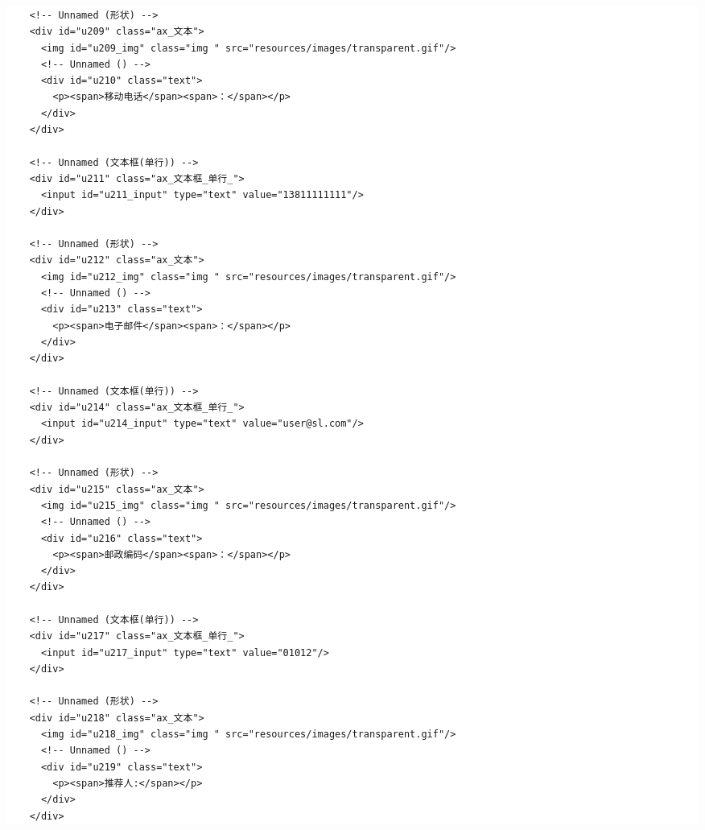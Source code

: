         <!-- Unnamed (形状) -->
        <div id="u209" class="ax_文本">
          <img id="u209_img" class="img " src="resources/images/transparent.gif"/>
          <!-- Unnamed () -->
          <div id="u210" class="text">
            <p><span>移动电话</span><span>：</span></p>
          </div>
        </div>

        <!-- Unnamed (文本框(单行)) -->
        <div id="u211" class="ax_文本框_单行_">
          <input id="u211_input" type="text" value="13811111111"/>
        </div>

        <!-- Unnamed (形状) -->
        <div id="u212" class="ax_文本">
          <img id="u212_img" class="img " src="resources/images/transparent.gif"/>
          <!-- Unnamed () -->
          <div id="u213" class="text">
            <p><span>电子邮件</span><span>：</span></p>
          </div>
        </div>

        <!-- Unnamed (文本框(单行)) -->
        <div id="u214" class="ax_文本框_单行_">
          <input id="u214_input" type="text" value="user@sl.com"/>
        </div>

        <!-- Unnamed (形状) -->
        <div id="u215" class="ax_文本">
          <img id="u215_img" class="img " src="resources/images/transparent.gif"/>
          <!-- Unnamed () -->
          <div id="u216" class="text">
            <p><span>邮政编码</span><span>：</span></p>
          </div>
        </div>

        <!-- Unnamed (文本框(单行)) -->
        <div id="u217" class="ax_文本框_单行_">
          <input id="u217_input" type="text" value="01012"/>
        </div>

        <!-- Unnamed (形状) -->
        <div id="u218" class="ax_文本">
          <img id="u218_img" class="img " src="resources/images/transparent.gif"/>
          <!-- Unnamed () -->
          <div id="u219" class="text">
            <p><span>推荐人:</span></p>
          </div>
        </div>
